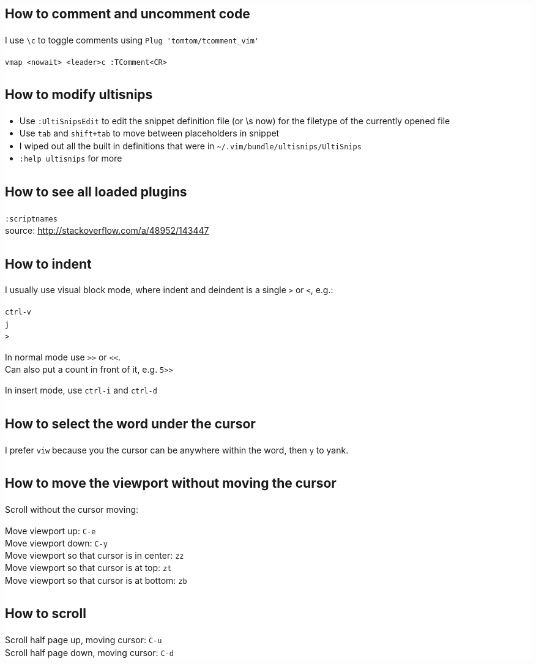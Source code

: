   
## How to comment and uncomment code  
I use `\c` to toggle comments using `Plug 'tomtom/tcomment_vim'`  
  
    vmap <nowait> <leader>c :TComment<CR>  
  
  
## How to modify ultisnips  
- Use `:UltiSnipsEdit` to edit the snippet definition file (or \s now) for the filetype of the currently opened file  
- Use `tab` and `shift+tab` to move between placeholders in snippet   
- I wiped out all the built in definitions that were in `~/.vim/bundle/ultisnips/UltiSnips`  
- `:help ultisnips` for more  
  
## How to see all loaded plugins  
`:scriptnames`  
source: http://stackoverflow.com/a/48952/143447  
  
  
## How to indent  
I usually use visual block mode, where indent and deindent is a single `>` or `<`, e.g.:  
  
    ctrl-v  
    j  
    >  
  
In normal mode use `>>` or `<<`.  
Can also put a count in front of it, e.g. `5>>`  
  
In insert mode, use `ctrl-i` and `ctrl-d`  
  
  
## How to select the word under the cursor  
I prefer `viw` because you the cursor can be anywhere within the word, then `y` to yank.  
  
  
## How to move the viewport without moving the cursor  
  
Scroll without the cursor moving:  
  
Move viewport up: `C-e`  
Move viewport down: `C-y`  
Move viewport so that cursor is in center: `zz`  
Move viewport so that cursor is at top: `zt`  
Move viewport so that cursor is at bottom: `zb`  
  
  
## How to scroll  
Scroll half page up, moving cursor: `C-u`  
Scroll half page down, moving cursor: `C-d`  
  
  